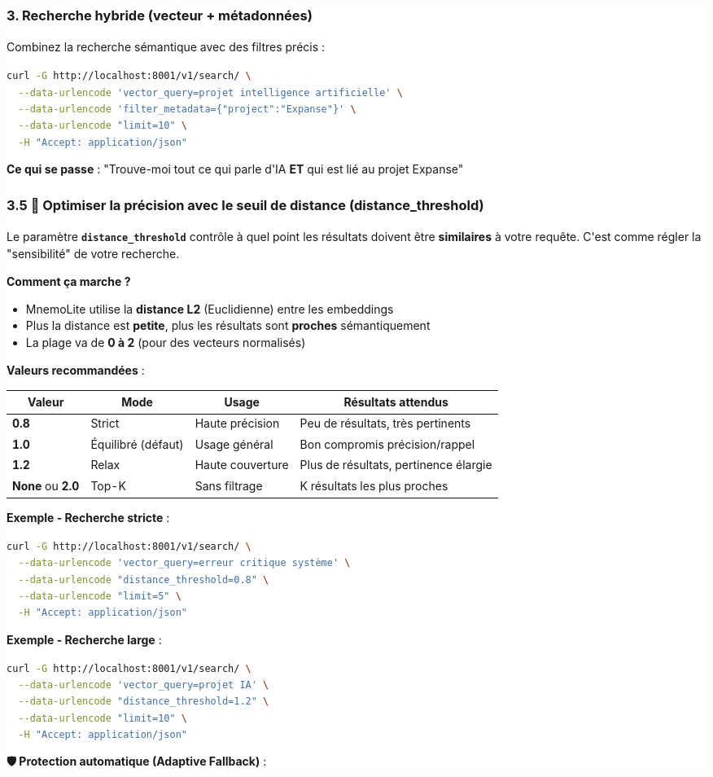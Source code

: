 ### 3. Recherche hybride (vecteur + métadonnées)

Combinez la recherche sémantique avec des filtres précis :

```bash
curl -G http://localhost:8001/v1/search/ \
  --data-urlencode 'vector_query=projet intelligence artificielle' \
  --data-urlencode 'filter_metadata={"project":"Expanse"}' \
  --data-urlencode "limit=10" \
  -H "Accept: application/json"
```

**Ce qui se passe** : "Trouve-moi tout ce qui parle d'IA **ET** qui est lié au projet Expanse"

### 3.5 🎯 Optimiser la précision avec le seuil de distance (distance_threshold)

Le paramètre **`distance_threshold`** contrôle à quel point les résultats doivent être **similaires** à votre requête. C'est comme régler la "sensibilité" de votre recherche.

**Comment ça marche ?**
- MnemoLite utilise la **distance L2** (Euclidienne) entre les embeddings
- Plus la distance est **petite**, plus les résultats sont **proches** sémantiquement
- La plage va de **0 à 2** (pour des vecteurs normalisés)

**Valeurs recommandées** :

| Valeur | Mode | Usage | Résultats attendus |
|--------|------|-------|-------------------|
| **0.8** | Strict | Haute précision | Peu de résultats, très pertinents |
| **1.0** | Équilibré (défaut) | Usage général | Bon compromis précision/rappel |
| **1.2** | Relax | Haute couverture | Plus de résultats, pertinence élargie |
| **None** ou **2.0** | Top-K | Sans filtrage | K résultats les plus proches |

**Exemple - Recherche stricte** :
```bash
curl -G http://localhost:8001/v1/search/ \
  --data-urlencode 'vector_query=erreur critique système' \
  --data-urlencode "distance_threshold=0.8" \
  --data-urlencode "limit=5" \
  -H "Accept: application/json"
```

**Exemple - Recherche large** :
```bash
curl -G http://localhost:8001/v1/search/ \
  --data-urlencode 'vector_query=projet IA' \
  --data-urlencode "distance_threshold=1.2" \
  --data-urlencode "limit=10" \
  -H "Accept: application/json"
```

**🛡️ Protection automatique (Adaptive Fallback)** :
